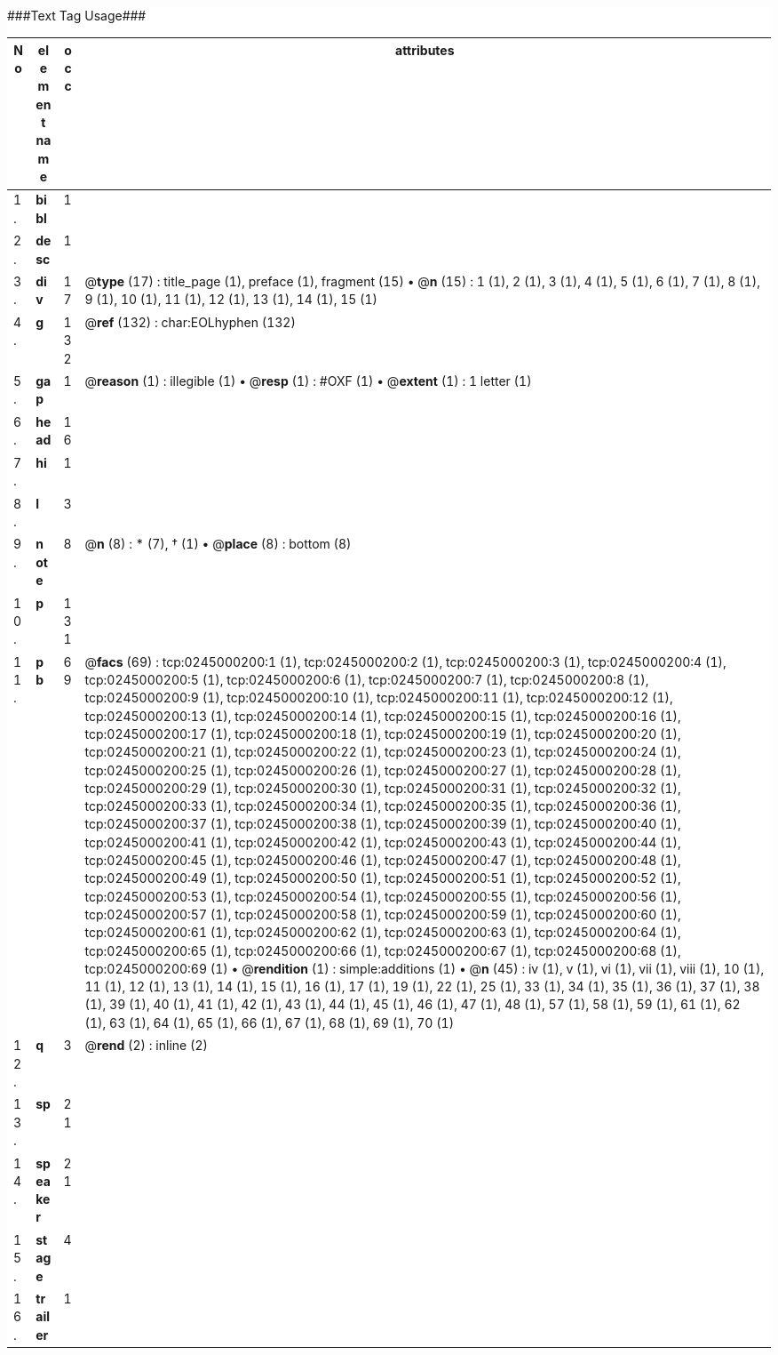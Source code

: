 
###Text Tag Usage###

|No|element name|occ|attributes|
|---|---|---|---|
|1.|__bibl__|1||
|2.|__desc__|1||
|3.|__div__|17| @__type__ (17) : title_page (1), preface (1), fragment (15)  •  @__n__ (15) : 1 (1), 2 (1), 3 (1), 4 (1), 5 (1), 6 (1), 7 (1), 8 (1), 9 (1), 10 (1), 11 (1), 12 (1), 13 (1), 14 (1), 15 (1)|
|4.|__g__|132| @__ref__ (132) : char:EOLhyphen (132)|
|5.|__gap__|1| @__reason__ (1) : illegible (1)  •  @__resp__ (1) : #OXF (1)  •  @__extent__ (1) : 1 letter (1)|
|6.|__head__|16||
|7.|__hi__|1||
|8.|__l__|3||
|9.|__note__|8| @__n__ (8) : * (7), † (1)  •  @__place__ (8) : bottom (8)|
|10.|__p__|131||
|11.|__pb__|69| @__facs__ (69) : tcp:0245000200:1 (1), tcp:0245000200:2 (1), tcp:0245000200:3 (1), tcp:0245000200:4 (1), tcp:0245000200:5 (1), tcp:0245000200:6 (1), tcp:0245000200:7 (1), tcp:0245000200:8 (1), tcp:0245000200:9 (1), tcp:0245000200:10 (1), tcp:0245000200:11 (1), tcp:0245000200:12 (1), tcp:0245000200:13 (1), tcp:0245000200:14 (1), tcp:0245000200:15 (1), tcp:0245000200:16 (1), tcp:0245000200:17 (1), tcp:0245000200:18 (1), tcp:0245000200:19 (1), tcp:0245000200:20 (1), tcp:0245000200:21 (1), tcp:0245000200:22 (1), tcp:0245000200:23 (1), tcp:0245000200:24 (1), tcp:0245000200:25 (1), tcp:0245000200:26 (1), tcp:0245000200:27 (1), tcp:0245000200:28 (1), tcp:0245000200:29 (1), tcp:0245000200:30 (1), tcp:0245000200:31 (1), tcp:0245000200:32 (1), tcp:0245000200:33 (1), tcp:0245000200:34 (1), tcp:0245000200:35 (1), tcp:0245000200:36 (1), tcp:0245000200:37 (1), tcp:0245000200:38 (1), tcp:0245000200:39 (1), tcp:0245000200:40 (1), tcp:0245000200:41 (1), tcp:0245000200:42 (1), tcp:0245000200:43 (1), tcp:0245000200:44 (1), tcp:0245000200:45 (1), tcp:0245000200:46 (1), tcp:0245000200:47 (1), tcp:0245000200:48 (1), tcp:0245000200:49 (1), tcp:0245000200:50 (1), tcp:0245000200:51 (1), tcp:0245000200:52 (1), tcp:0245000200:53 (1), tcp:0245000200:54 (1), tcp:0245000200:55 (1), tcp:0245000200:56 (1), tcp:0245000200:57 (1), tcp:0245000200:58 (1), tcp:0245000200:59 (1), tcp:0245000200:60 (1), tcp:0245000200:61 (1), tcp:0245000200:62 (1), tcp:0245000200:63 (1), tcp:0245000200:64 (1), tcp:0245000200:65 (1), tcp:0245000200:66 (1), tcp:0245000200:67 (1), tcp:0245000200:68 (1), tcp:0245000200:69 (1)  •  @__rendition__ (1) : simple:additions (1)  •  @__n__ (45) : iv (1), v (1), vi (1), vii (1), viii (1), 10 (1), 11 (1), 12 (1), 13 (1), 14 (1), 15 (1), 16 (1), 17 (1), 19 (1), 22 (1), 25 (1), 33 (1), 34 (1), 35 (1), 36 (1), 37 (1), 38 (1), 39 (1), 40 (1), 41 (1), 42 (1), 43 (1), 44 (1), 45 (1), 46 (1), 47 (1), 48 (1), 57 (1), 58 (1), 59 (1), 61 (1), 62 (1), 63 (1), 64 (1), 65 (1), 66 (1), 67 (1), 68 (1), 69 (1), 70 (1)|
|12.|__q__|3| @__rend__ (2) : inline (2)|
|13.|__sp__|21||
|14.|__speaker__|21||
|15.|__stage__|4||
|16.|__trailer__|1||
